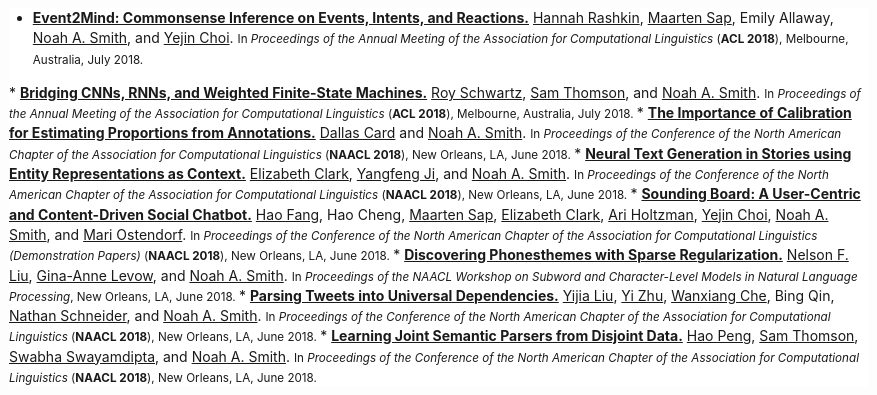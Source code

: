 * <strong><a href="http://homes.cs.washington.edu/~nasmith/papers/rashkin+sap+allaway+smith+choi.acl18.pdf">Event2Mind: Commonsense Inference on Events, Intents, and Reactions.</a></strong> <a href="https://homes.cs.washington.edu/~hrashkin/">Hannah Rashkin</a>, <a href="https://homes.cs.washington.edu/~msap/">Maarten Sap</a>, Emily Allaway, <a href="https://nasmith.github.io">Noah A. Smith</a>, and <a href="http://homes.cs.washington.edu/~yejin">Yejin Choi</a>. <small>In <em>Proceedings of the Annual Meeting of the Association for Computational Linguistics</em> (<b>ACL 2018</b>), Melbourne, Australia, July 2018. 
</small>
* <strong><a href="http://homes.cs.washington.edu/~nasmith/papers/schwartz+thomson+smith.acl18.pdf">Bridging CNNs, RNNs, and Weighted Finite-State Machines.</a></strong> <a href="http://homes.cs.washington.edu/~roysch/">Roy Schwartz</a>, <a href="http://samthomson.com/">Sam Thomson</a>, and <a href="https://nasmith.github.io">Noah A. Smith</a>. <small>In <em>Proceedings of the Annual Meeting of the Association for Computational Linguistics</em> (<b>ACL 2018</b>), Melbourne, Australia, July 2018. 
</small>
* <strong><a href="http://homes.cs.washington.edu/~nasmith/papers/card+smith.naacl18.pdf">The Importance of Calibration for Estimating Proportions from Annotations.</a></strong> <a href="http://www.cs.cmu.edu/~dcard">Dallas Card</a> and <a href="https://nasmith.github.io">Noah A. Smith</a>. <small>In <em>Proceedings of the Conference of the North American Chapter of the Association for Computational Linguistics</em> (<b>NAACL 2018</b>), New Orleans, LA, June 2018. 
</small>
* <strong><a href="http://homes.cs.washington.edu/~nasmith/papers/clark+ji+smith.naacl18.pdf">Neural Text Generation in Stories using Entity Representations as Context.</a></strong> <a href="https://homes.cs.washington.edu/~eaclark7/">Elizabeth Clark</a>, <a href="http://jiyfeng.github.io">Yangfeng Ji</a>, and <a href="https://nasmith.github.io">Noah A. Smith</a>. <small>In <em>Proceedings of the Conference of the North American Chapter of the Association for Computational Linguistics</em> (<b>NAACL 2018</b>), New Orleans, LA, June 2018. 
</small>
* <strong><a href="http://homes.cs.washington.edu/~nasmith/papers/fang+cheng+sap+clark+holtzman+choi+smith+ostendorf.naacl18.pdf">Sounding Board: A User-Centric and Content-Driven Social Chatbot.</a></strong> <a href="https://hao-fang.github.io/">Hao Fang</a>, Hao Cheng, <a href="https://homes.cs.washington.edu/~msap/">Maarten Sap</a>, <a href="https://homes.cs.washington.edu/~eaclark7/">Elizabeth Clark</a>, <a href="https://ari-holtzman.github.io/">Ari Holtzman</a>, <a href="http://homes.cs.washington.edu/~yejin">Yejin Choi</a>, <a href="https://nasmith.github.io">Noah A. Smith</a>, and <a href="http://ssli.ee.washington.edu/people/mo/">Mari Ostendorf</a>. <small>In <em>Proceedings of the Conference of the North American Chapter of the Association for Computational Linguistics (Demonstration Papers)</em> (<b>NAACL 2018</b>), New Orleans, LA, June 2018. 
</small>
* <strong><a href="http://homes.cs.washington.edu/~nasmith/papers/liu+levow+smith.sclem18.pdf">Discovering Phonesthemes with Sparse Regularization.</a></strong> <a href="https://homes.cs.washington.edu/~nfliu/"><a href="https://homes.cs.washington.edu/~nfliu/">Nelson F. Liu</a></a>, <a href="https://faculty.washington.edu/levow/">Gina-Anne Levow</a>, and <a href="https://nasmith.github.io">Noah A. Smith</a>. <small>In <em>Proceedings of the NAACL Workshop on Subword and Character-Level Models in Natural Language Processing</em>, New Orleans, LA, June 2018. 
</small>
* <strong><a href="http://homes.cs.washington.edu/~nasmith/papers/liu+zhu+che+qin+schneider+smith.naacl18.pdf">Parsing Tweets into Universal Dependencies.</a></strong> <a href="http://yjliu.net/">Yijia Liu</a>, <a href="http://people.ds.cam.ac.uk/yz568/">Yi Zhu</a>, <a href="http://ir.hit.edu.cn/~car/">Wanxiang Che</a>, Bing Qin, <a href="http://www.cs.cmu.edu/~nschneid">Nathan Schneider</a>, and <a href="https://nasmith.github.io">Noah A. Smith</a>. <small>In <em>Proceedings of the Conference of the North American Chapter of the Association for Computational Linguistics</em> (<b>NAACL 2018</b>), New Orleans, LA, June 2018. 
</small>
* <strong><a href="http://homes.cs.washington.edu/~nasmith/papers/peng+thomson+swayamdipta+smith.naacl18.pdf">Learning Joint Semantic Parsers from Disjoint Data.</a></strong> <a href="https://homes.cs.washington.edu/~hapeng">Hao Peng</a>, <a href="http://samthomson.com/">Sam Thomson</a>, <a href="http://www.cs.cmu.edu/~sswayamd/">Swabha Swayamdipta</a>, and <a href="https://nasmith.github.io">Noah A. Smith</a>. <small>In <em>Proceedings of the Conference of the North American Chapter of the Association for Computational Linguistics</em> (<b>NAACL 2018</b>), New Orleans, LA, June 2018. 
</small>